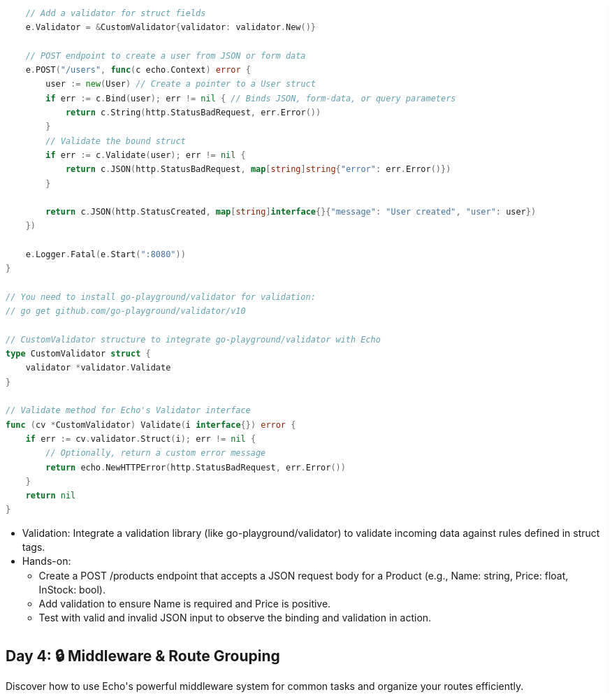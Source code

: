 ```go
	// Add a validator for struct fields
	e.Validator = &CustomValidator{validator: validator.New()}

	// POST endpoint to create a user from JSON or form data
	e.POST("/users", func(c echo.Context) error {
		user := new(User) // Create a pointer to a User struct
		if err := c.Bind(user); err != nil { // Binds JSON, form-data, or query parameters
			return c.String(http.StatusBadRequest, err.Error())
		}
		// Validate the bound struct
		if err := c.Validate(user); err != nil {
			return c.JSON(http.StatusBadRequest, map[string]string{"error": err.Error()})
		}

		return c.JSON(http.StatusCreated, map[string]interface{}{"message": "User created", "user": user})
	})

	e.Logger.Fatal(e.Start(":8080"))
}

// You need to install go-playground/validator for validation:
// go get github.com/go-playground/validator/v10

// CustomValidator structure to integrate go-playground/validator with Echo
type CustomValidator struct {
	validator *validator.Validate
}

// Validate method for Echo's Validator interface
func (cv *CustomValidator) Validate(i interface{}) error {
	if err := cv.validator.Struct(i); err != nil {
		// Optionally, return a custom error message
		return echo.NewHTTPError(http.StatusBadRequest, err.Error())
	}
	return nil
}
```

- Validation: Integrate a validation library (like go-playground/validator) to validate incoming data against rules defined in struct tags.
- Hands-on:
  - Create a POST /products endpoint that accepts a JSON request body for a Product (e.g., Name: string, Price: float, InStock: bool).
  - Add validation to ensure Name is required and Price is positive.
  - Test with valid and invalid JSON input to observe the binding and validation in action.

## Day 4: 🔒 Middleware & Route Grouping
Discover how to use Echo's powerful middleware system for common tasks and organize your routes efficiently.
